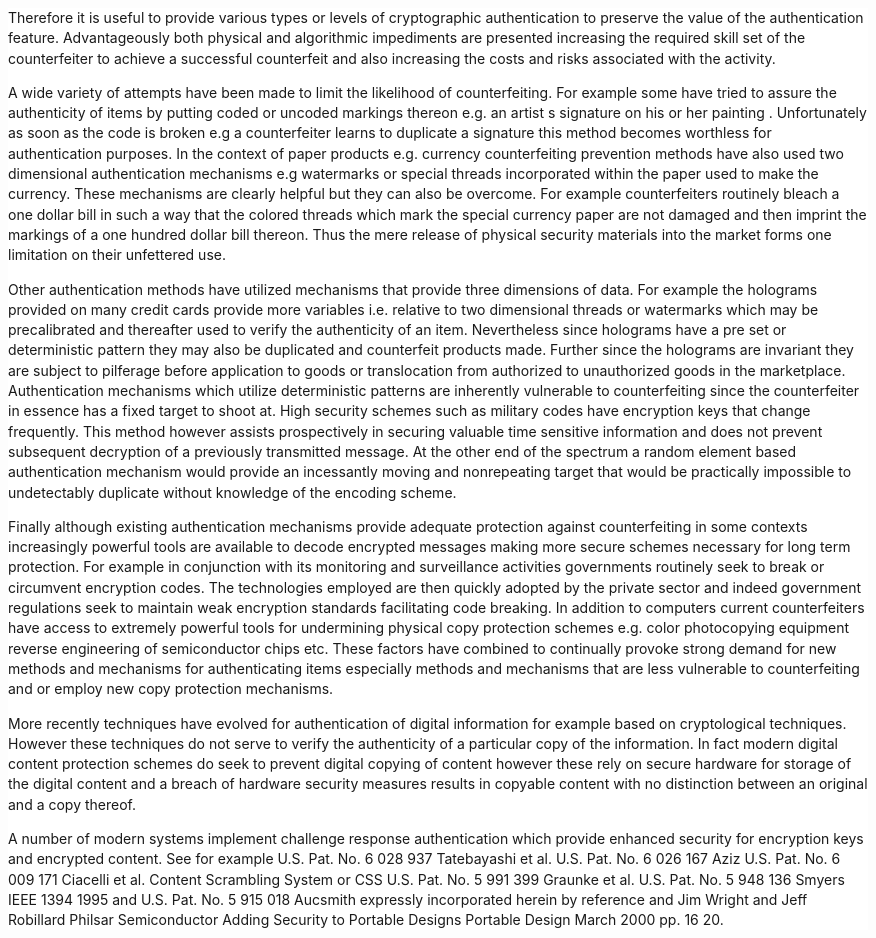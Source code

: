 Therefore it is useful to provide various types or levels of cryptographic authentication to preserve the value of the authentication feature. Advantageously both physical and algorithmic impediments are presented increasing the required skill set of the counterfeiter to achieve a successful counterfeit and also increasing the costs and risks associated with the activity.

A wide variety of attempts have been made to limit the likelihood of counterfeiting. For example some have tried to assure the authenticity of items by putting coded or uncoded markings thereon e.g. an artist s signature on his or her painting . Unfortunately as soon as the code is broken e.g a counterfeiter learns to duplicate a signature this method becomes worthless for authentication purposes. In the context of paper products e.g. currency counterfeiting prevention methods have also used two dimensional authentication mechanisms e.g watermarks or special threads incorporated within the paper used to make the currency. These mechanisms are clearly helpful but they can also be overcome. For example counterfeiters routinely bleach a one dollar bill in such a way that the colored threads which mark the special currency paper are not damaged and then imprint the markings of a one hundred dollar bill thereon. Thus the mere release of physical security materials into the market forms one limitation on their unfettered use.

Other authentication methods have utilized mechanisms that provide three dimensions of data. For example the holograms provided on many credit cards provide more variables i.e. relative to two dimensional threads or watermarks which may be precalibrated and thereafter used to verify the authenticity of an item. Nevertheless since holograms have a pre set or deterministic pattern they may also be duplicated and counterfeit products made. Further since the holograms are invariant they are subject to pilferage before application to goods or translocation from authorized to unauthorized goods in the marketplace. Authentication mechanisms which utilize deterministic patterns are inherently vulnerable to counterfeiting since the counterfeiter in essence has a fixed target to shoot at. High security schemes such as military codes have encryption keys that change frequently. This method however assists prospectively in securing valuable time sensitive information and does not prevent subsequent decryption of a previously transmitted message. At the other end of the spectrum a random element based authentication mechanism would provide an incessantly moving and nonrepeating target that would be practically impossible to undetectably duplicate without knowledge of the encoding scheme.

Finally although existing authentication mechanisms provide adequate protection against counterfeiting in some contexts increasingly powerful tools are available to decode encrypted messages making more secure schemes necessary for long term protection. For example in conjunction with its monitoring and surveillance activities governments routinely seek to break or circumvent encryption codes. The technologies employed are then quickly adopted by the private sector and indeed government regulations seek to maintain weak encryption standards facilitating code breaking. In addition to computers current counterfeiters have access to extremely powerful tools for undermining physical copy protection schemes e.g. color photocopying equipment reverse engineering of semiconductor chips etc. These factors have combined to continually provoke strong demand for new methods and mechanisms for authenticating items especially methods and mechanisms that are less vulnerable to counterfeiting and or employ new copy protection mechanisms.

More recently techniques have evolved for authentication of digital information for example based on cryptological techniques. However these techniques do not serve to verify the authenticity of a particular copy of the information. In fact modern digital content protection schemes do seek to prevent digital copying of content however these rely on secure hardware for storage of the digital content and a breach of hardware security measures results in copyable content with no distinction between an original and a copy thereof.

A number of modern systems implement challenge response authentication which provide enhanced security for encryption keys and encrypted content. See for example U.S. Pat. No. 6 028 937 Tatebayashi et al. U.S. Pat. No. 6 026 167 Aziz U.S. Pat. No. 6 009 171 Ciacelli et al. Content Scrambling System or CSS U.S. Pat. No. 5 991 399 Graunke et al. U.S. Pat. No. 5 948 136 Smyers IEEE 1394 1995 and U.S. Pat. No. 5 915 018 Aucsmith expressly incorporated herein by reference and Jim Wright and Jeff Robillard Philsar Semiconductor Adding Security to Portable Designs Portable Design March 2000 pp. 16 20.
